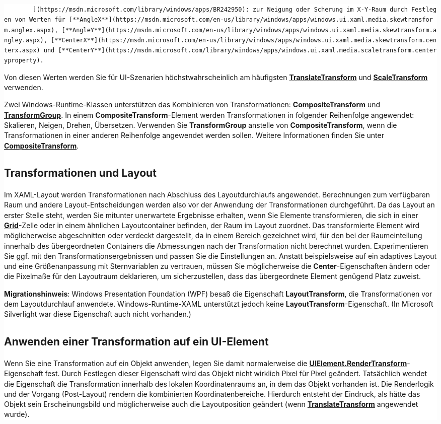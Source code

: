             ](https://msdn.microsoft.com/library/windows/apps/BR242950): zur Neigung oder Scherung im X-Y-Raum durch Festlegen von Werten für [**AngleX**](https://msdn.microsoft.com/en-us/library/windows/apps/windows.ui.xaml.media.skewtransform.anglex.aspx), [**AngleY**](https://msdn.microsoft.com/en-us/library/windows/apps/windows.ui.xaml.media.skewtransform.angley.aspx), [**CenterX**](https://msdn.microsoft.com/en-us/library/windows/apps/windows.ui.xaml.media.skewtransform.centerx.aspx) und [**CenterY**](https://msdn.microsoft.com/library/windows/apps/windows.ui.xaml.media.scaletransform.centeryproperty).

Von diesen Werten werden Sie für UI-Szenarien höchstwahrscheinlich am häufigsten [**TranslateTransform**](https://msdn.microsoft.com/library/windows/apps/BR243027) und [**ScaleTransform**](https://msdn.microsoft.com/library/windows/apps/BR242940) verwenden.

Zwei Windows-Runtime-Klassen unterstützen das Kombinieren von Transformationen: [**CompositeTransform**](https://msdn.microsoft.com/library/windows/apps/BR228105) und [**TransformGroup**](https://msdn.microsoft.com/library/windows/apps/BR243022). In einem **CompositeTransform**-Element werden Transformationen in folgender Reihenfolge angewendet: Skalieren, Neigen, Drehen, Übersetzen. Verwenden Sie **TransformGroup** anstelle von **CompositeTransform**, wenn die Transformationen in einer anderen Reihenfolge angewendet werden sollen. Weitere Informationen finden Sie unter [**CompositeTransform**](https://msdn.microsoft.com/library/windows/apps/BR228105).

## <span id="Transforms_and_layout"></span><span id="transforms_and_layout"></span><span id="TRANSFORMS_AND_LAYOUT"></span>Transformationen und Layout

Im XAML-Layout werden Transformationen nach Abschluss des Layoutdurchlaufs angewendet. Berechnungen zum verfügbaren Raum und andere Layout-Entscheidungen werden also vor der Anwendung der Transformationen durchgeführt. Da das Layout an erster Stelle steht, werden Sie mitunter unerwartete Ergebnisse erhalten, wenn Sie Elemente transformieren, die sich in einer [**Grid**](https://msdn.microsoft.com/library/windows/apps/BR242704)-Zelle oder in einem ähnlichen Layoutcontainer befinden, der Raum im Layout zuordnet. Das transformierte Element wird möglicherweise abgeschnitten oder verdeckt dargestellt, da in einem Bereich gezeichnet wird, für den bei der Raumeinteilung innerhalb des übergeordneten Containers die Abmessungen nach der Transformation nicht berechnet wurden. Experimentieren Sie ggf. mit den Transformationsergebnissen und passen Sie die Einstellungen an. Anstatt beispielsweise auf ein adaptives Layout und eine Größenanpassung mit Sternvariablen zu vertrauen, müssen Sie möglicherweise die **Center**-Eigenschaften ändern oder die Pixelmaße für den Layoutraum deklarieren, um sicherzustellen, dass das übergeordnete Element genügend Platz zuweist.

**Migrationshinweis**: Windows Presentation Foundation (WPF) besaß die Eigenschaft **LayoutTransform**, die Transformationen vor dem Layoutdurchlauf anwendete. Windows-Runtime-XAML unterstützt jedoch keine **LayoutTransform**-Eigenschaft. (In Microsoft Silverlight war diese Eigenschaft auch nicht vorhanden.)

## <span id="Applying_a_transform_to_a_UI_element"></span><span id="applying_a_transform_to_a_ui_element"></span><span id="APPLYING_A_TRANSFORM_TO_A_UI_ELEMENT"></span>Anwenden einer Transformation auf ein UI-Element

Wenn Sie eine Transformation auf ein Objekt anwenden, legen Sie damit normalerweise die [**UIElement.RenderTransform**](https://msdn.microsoft.com/library/windows/apps/BR208980)-Eigenschaft fest. Durch Festlegen dieser Eigenschaft wird das Objekt nicht wirklich Pixel für Pixel geändert. Tatsächlich wendet die Eigenschaft die Transformation innerhalb des lokalen Koordinatenraums an, in dem das Objekt vorhanden ist. Die Renderlogik und der Vorgang (Post-Layout) rendern die kombinierten Koordinatenbereiche. Hierdurch entsteht der Eindruck, als hätte das Objekt sein Erscheinungsbild und möglicherweise auch die Layoutposition geändert (wenn [**TranslateTransform**](https://msdn.microsoft.com/library/windows/apps/BR243027) angewendet wurde).
